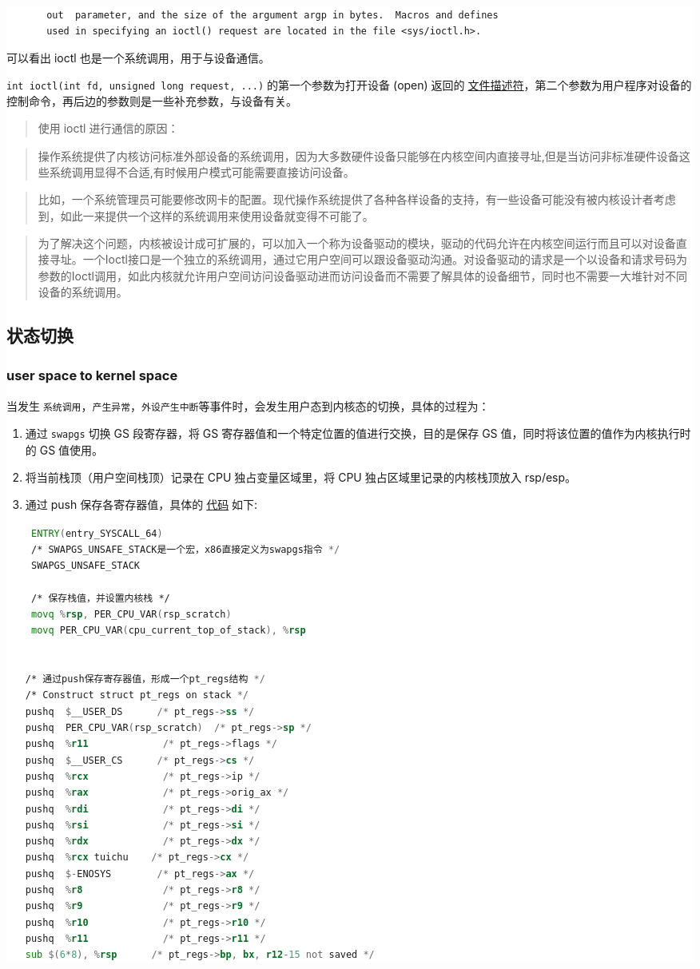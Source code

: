 ```
       out  parameter, and the size of the argument argp in bytes.  Macros and defines
       used in specifying an ioctl() request are located in the file <sys/ioctl.h>.
```
可以看出 ioctl 也是一个系统调用，用于与设备通信。

`int ioctl(int fd, unsigned long request, ...)` 的第一个参数为打开设备 (open) 返回的 [文件描述符](http://m4x.fun/post/play-with-file-descriptor-1/)，第二个参数为用户程序对设备的控制命令，再后边的参数则是一些补充参数，与设备有关。

> 使用 ioctl 进行通信的原因：

> 操作系统提供了内核访问标准外部设备的系统调用，因为大多数硬件设备只能够在内核空间内直接寻址,但是当访问非标准硬件设备这些系统调用显得不合适,有时候用户模式可能需要直接访问设备。

> 比如，一个系统管理员可能要修改网卡的配置。现代操作系统提供了各种各样设备的支持，有一些设备可能没有被内核设计者考虑到，如此一来提供一个这样的系统调用来使用设备就变得不可能了。 

> 为了解决这个问题，内核被设计成可扩展的，可以加入一个称为设备驱动的模块，驱动的代码允许在内核空间运行而且可以对设备直接寻址。一个Ioctl接口是一个独立的系统调用，通过它用户空间可以跟设备驱动沟通。对设备驱动的请求是一个以设备和请求号码为参数的Ioctl调用，如此内核就允许用户空间访问设备驱动进而访问设备而不需要了解具体的设备细节，同时也不需要一大堆针对不同设备的系统调用。


## 状态切换

### user space to kernel space
当发生 `系统调用`，`产生异常`，`外设产生中断`等事件时，会发生用户态到内核态的切换，具体的过程为：

1. 通过 `swapgs` 切换 GS 段寄存器，将 GS 寄存器值和一个特定位置的值进行交换，目的是保存 GS 值，同时将该位置的值作为内核执行时的 GS 值使用。
2. 将当前栈顶（用户空间栈顶）记录在 CPU 独占变量区域里，将 CPU 独占区域里记录的内核栈顶放入 rsp/esp。
3. 通过 push 保存各寄存器值，具体的 [代码](http://elixir.free-electrons.com/linux/v4.12/source/arch/x86/entry/entry_64.S) 如下:

	```asm
	 ENTRY(entry_SYSCALL_64)
	 /* SWAPGS_UNSAFE_STACK是一个宏，x86直接定义为swapgs指令 */
	 SWAPGS_UNSAFE_STACK
	
	 /* 保存栈值，并设置内核栈 */
	 movq %rsp, PER_CPU_VAR(rsp_scratch)
	 movq PER_CPU_VAR(cpu_current_top_of_stack), %rsp
	
	
	/* 通过push保存寄存器值，形成一个pt_regs结构 */
	/* Construct struct pt_regs on stack */
	pushq  $__USER_DS      /* pt_regs->ss */
	pushq  PER_CPU_VAR(rsp_scratch)  /* pt_regs->sp */
	pushq  %r11             /* pt_regs->flags */
	pushq  $__USER_CS      /* pt_regs->cs */
	pushq  %rcx             /* pt_regs->ip */
	pushq  %rax             /* pt_regs->orig_ax */
	pushq  %rdi             /* pt_regs->di */
	pushq  %rsi             /* pt_regs->si */
	pushq  %rdx             /* pt_regs->dx */
	pushq  %rcx tuichu    /* pt_regs->cx */
	pushq  $-ENOSYS        /* pt_regs->ax */
	pushq  %r8              /* pt_regs->r8 */
	pushq  %r9              /* pt_regs->r9 */
	pushq  %r10             /* pt_regs->r10 */
	pushq  %r11             /* pt_regs->r11 */
	sub $(6*8), %rsp      /* pt_regs->bp, bx, r12-15 not saved */
	```
